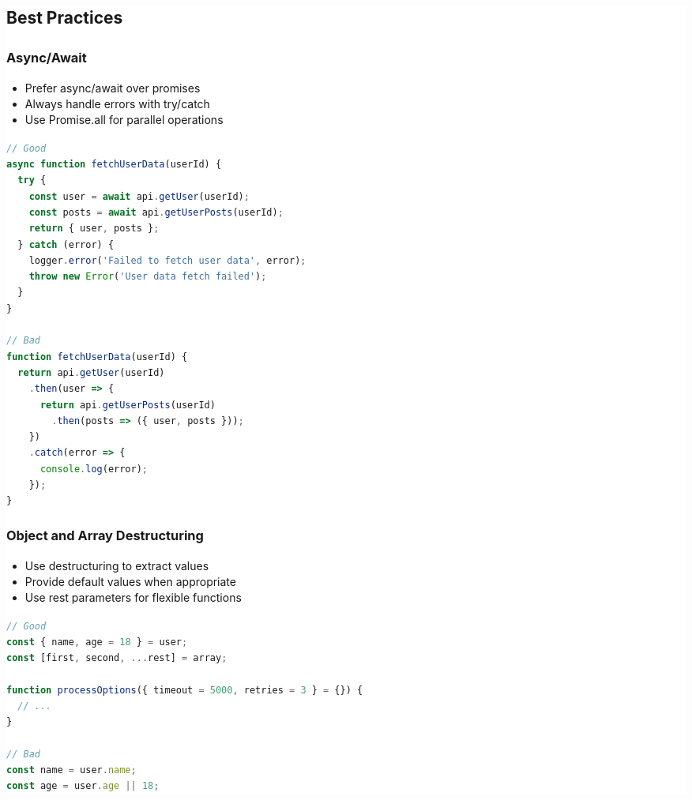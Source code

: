 ## Best Practices

### Async/Await
- Prefer async/await over promises
- Always handle errors with try/catch
- Use Promise.all for parallel operations

```javascript
// Good
async function fetchUserData(userId) {
  try {
    const user = await api.getUser(userId);
    const posts = await api.getUserPosts(userId);
    return { user, posts };
  } catch (error) {
    logger.error('Failed to fetch user data', error);
    throw new Error('User data fetch failed');
  }
}

// Bad
function fetchUserData(userId) {
  return api.getUser(userId)
    .then(user => {
      return api.getUserPosts(userId)
        .then(posts => ({ user, posts }));
    })
    .catch(error => {
      console.log(error);
    });
}
```

### Object and Array Destructuring
- Use destructuring to extract values
- Provide default values when appropriate
- Use rest parameters for flexible functions

```javascript
// Good
const { name, age = 18 } = user;
const [first, second, ...rest] = array;

function processOptions({ timeout = 5000, retries = 3 } = {}) {
  // ...
}

// Bad
const name = user.name;
const age = user.age || 18;
```
